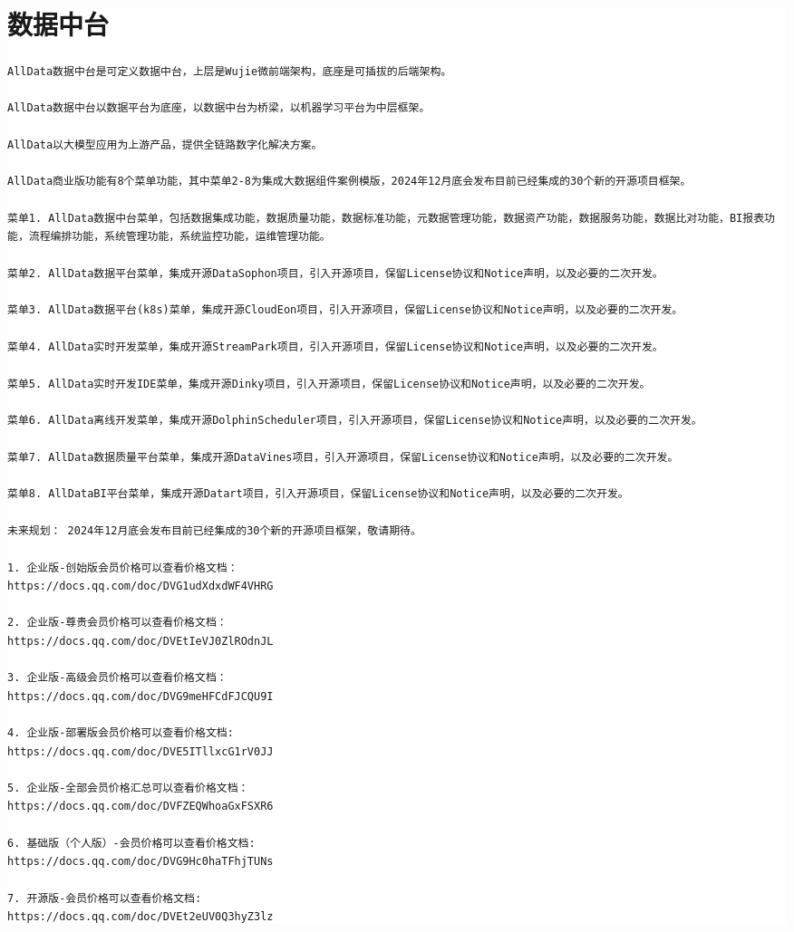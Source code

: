 # 数据中台
```
AllData数据中台是可定义数据中台，上层是Wujie微前端架构，底座是可插拔的后端架构。

AllData数据中台以数据平台为底座，以数据中台为桥梁，以机器学习平台为中层框架。

AllData以大模型应用为上游产品，提供全链路数字化解决方案。

AllData商业版功能有8个菜单功能，其中菜单2-8为集成大数据组件案例模版，2024年12月底会发布目前已经集成的30个新的开源项目框架。

菜单1. AllData数据中台菜单，包括数据集成功能，数据质量功能，数据标准功能，元数据管理功能，数据资产功能，数据服务功能，数据比对功能，BI报表功能，流程编排功能，系统管理功能，系统监控功能，运维管理功能。

菜单2. AllData数据平台菜单，集成开源DataSophon项目，引入开源项目，保留License协议和Notice声明，以及必要的二次开发。

菜单3. AllData数据平台(k8s)菜单，集成开源CloudEon项目，引入开源项目，保留License协议和Notice声明，以及必要的二次开发。

菜单4. AllData实时开发菜单，集成开源StreamPark项目，引入开源项目，保留License协议和Notice声明，以及必要的二次开发。

菜单5. AllData实时开发IDE菜单，集成开源Dinky项目，引入开源项目，保留License协议和Notice声明，以及必要的二次开发。

菜单6. AllData离线开发菜单，集成开源DolphinScheduler项目，引入开源项目，保留License协议和Notice声明，以及必要的二次开发。

菜单7. AllData数据质量平台菜单，集成开源DataVines项目，引入开源项目，保留License协议和Notice声明，以及必要的二次开发。

菜单8. AllDataBI平台菜单，集成开源Datart项目，引入开源项目，保留License协议和Notice声明，以及必要的二次开发。

未来规划： 2024年12月底会发布目前已经集成的30个新的开源项目框架，敬请期待。

1. 企业版-创始版会员价格可以查看价格文档：
https://docs.qq.com/doc/DVG1udXdxdWF4VHRG

2. 企业版-尊贵会员价格可以查看价格文档：
https://docs.qq.com/doc/DVEtIeVJ0ZlROdnJL

3. 企业版-高级会员价格可以查看价格文档：
https://docs.qq.com/doc/DVG9meHFCdFJCQU9I

4. 企业版-部署版会员价格可以查看价格文档: 
https://docs.qq.com/doc/DVE5ITllxcG1rV0JJ

5. 企业版-全部会员价格汇总可以查看价格文档：
https://docs.qq.com/doc/DVFZEQWhoaGxFSXR6

6. 基础版（个人版）-会员价格可以查看价格文档: 
https://docs.qq.com/doc/DVG9Hc0haTFhjTUNs

7. 开源版-会员价格可以查看价格文档: 
https://docs.qq.com/doc/DVEt2eUV0Q3hyZ3lz
```
